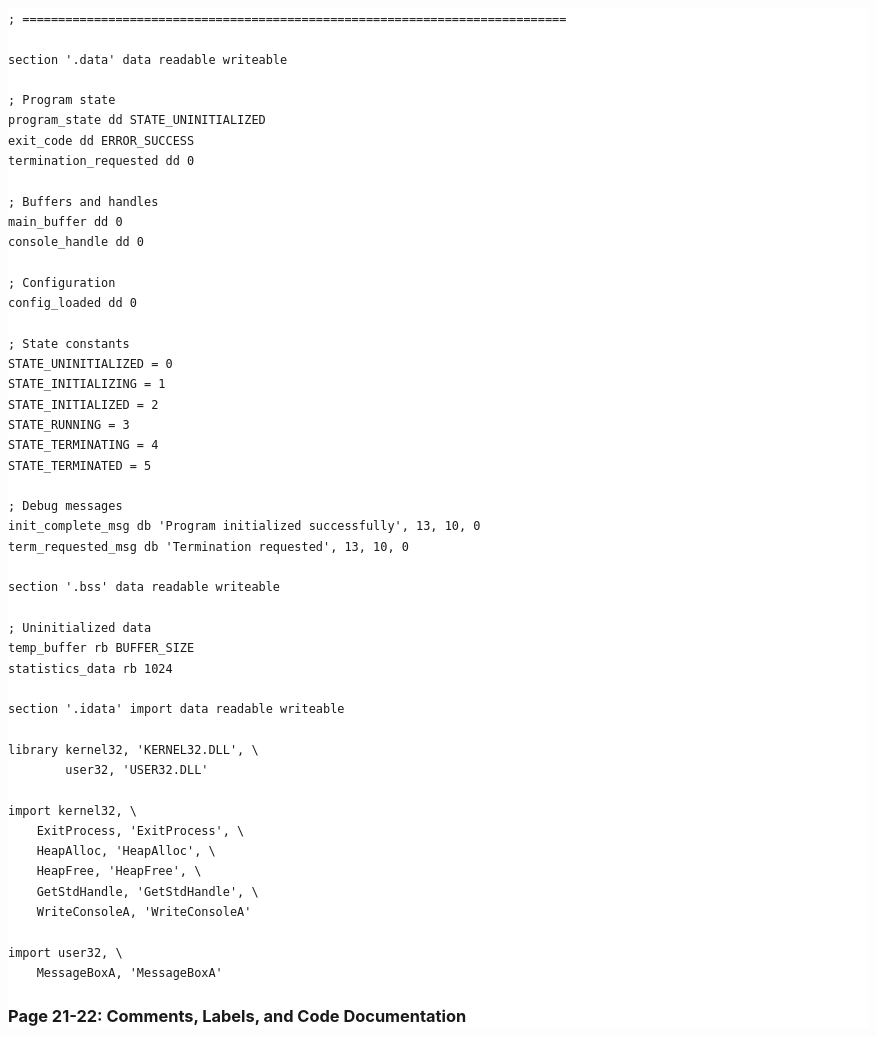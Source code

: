 ```assembly
; ============================================================================

section '.data' data readable writeable

; Program state
program_state dd STATE_UNINITIALIZED
exit_code dd ERROR_SUCCESS
termination_requested dd 0

; Buffers and handles
main_buffer dd 0
console_handle dd 0

; Configuration
config_loaded dd 0

; State constants
STATE_UNINITIALIZED = 0
STATE_INITIALIZING = 1
STATE_INITIALIZED = 2
STATE_RUNNING = 3
STATE_TERMINATING = 4
STATE_TERMINATED = 5

; Debug messages
init_complete_msg db 'Program initialized successfully', 13, 10, 0
term_requested_msg db 'Termination requested', 13, 10, 0

section '.bss' data readable writeable

; Uninitialized data
temp_buffer rb BUFFER_SIZE
statistics_data rb 1024

section '.idata' import data readable writeable

library kernel32, 'KERNEL32.DLL', \
        user32, 'USER32.DLL'

import kernel32, \
    ExitProcess, 'ExitProcess', \
    HeapAlloc, 'HeapAlloc', \
    HeapFree, 'HeapFree', \
    GetStdHandle, 'GetStdHandle', \
    WriteConsoleA, 'WriteConsoleA'

import user32, \
    MessageBoxA, 'MessageBoxA'
```

### Page 21-22: Comments, Labels, and Code Documentation
